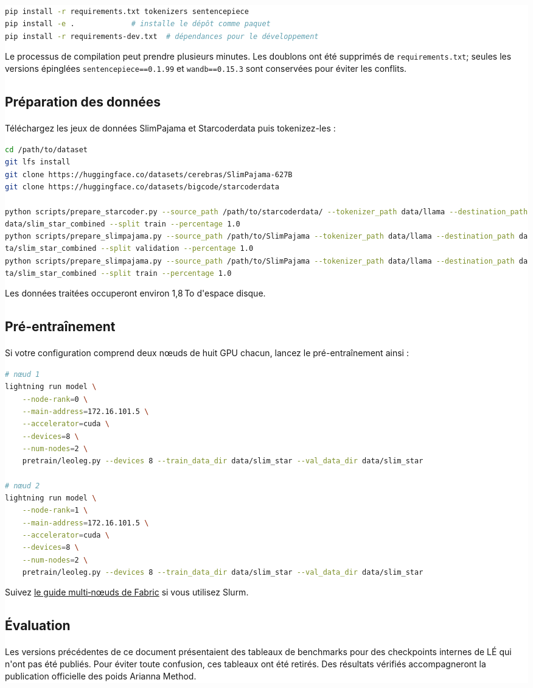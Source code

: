 ```bash
pip install -r requirements.txt tokenizers sentencepiece
pip install -e .             # installe le dépôt comme paquet
pip install -r requirements-dev.txt  # dépendances pour le développement
```
Le processus de compilation peut prendre plusieurs minutes. Les doublons ont été supprimés de `requirements.txt`; seules les versions épinglées `sentencepiece==0.1.99` et `wandb==0.15.3` sont conservées pour éviter les conflits.

## Préparation des données
Téléchargez les jeux de données SlimPajama et Starcoderdata puis tokenizez-les :
```bash
cd /path/to/dataset
git lfs install
git clone https://huggingface.co/datasets/cerebras/SlimPajama-627B
git clone https://huggingface.co/datasets/bigcode/starcoderdata

python scripts/prepare_starcoder.py --source_path /path/to/starcoderdata/ --tokenizer_path data/llama --destination_path data/slim_star_combined --split train --percentage 1.0
python scripts/prepare_slimpajama.py --source_path /path/to/SlimPajama --tokenizer_path data/llama --destination_path data/slim_star_combined --split validation --percentage 1.0
python scripts/prepare_slimpajama.py --source_path /path/to/SlimPajama --tokenizer_path data/llama --destination_path data/slim_star_combined --split train --percentage 1.0
```
Les données traitées occuperont environ 1,8 To d'espace disque.

## Pré-entraînement
Si votre configuration comprend deux nœuds de huit GPU chacun, lancez le pré-entraînement ainsi :
```bash
# nœud 1
lightning run model \
    --node-rank=0 \
    --main-address=172.16.101.5 \
    --accelerator=cuda \
    --devices=8 \
    --num-nodes=2 \
    pretrain/leoleg.py --devices 8 --train_data_dir data/slim_star --val_data_dir data/slim_star

# nœud 2
lightning run model \
    --node-rank=1 \
    --main-address=172.16.101.5 \
    --accelerator=cuda \
    --devices=8 \
    --num-nodes=2 \
    pretrain/leoleg.py --devices 8 --train_data_dir data/slim_star --val_data_dir data/slim_star
```
Suivez [le guide multi‑nœuds de Fabric](https://lightning.ai/docs/fabric/stable/guide/multi_node/slurm.html) si vous utilisez Slurm.

## Évaluation
Les versions précédentes de ce document présentaient des tableaux de benchmarks pour des checkpoints internes de LÉ qui n'ont pas été publiés. Pour éviter toute confusion, ces tableaux ont été retirés. Des résultats vérifiés accompagneront la publication officielle des poids Arianna Method.
